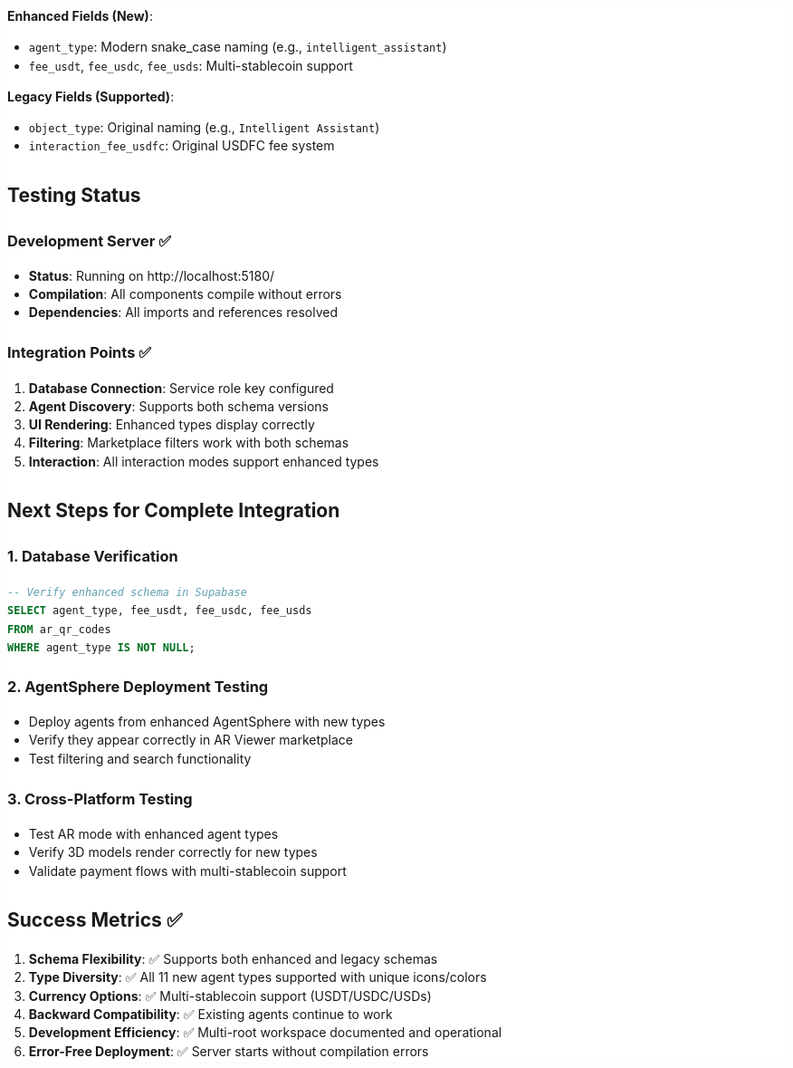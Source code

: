 **Enhanced Fields (New)**:

- `agent_type`: Modern snake_case naming (e.g., `intelligent_assistant`)
- `fee_usdt`, `fee_usdc`, `fee_usds`: Multi-stablecoin support

**Legacy Fields (Supported)**:

- `object_type`: Original naming (e.g., `Intelligent Assistant`)
- `interaction_fee_usdfc`: Original USDFC fee system

## Testing Status

### Development Server ✅

- **Status**: Running on http://localhost:5180/
- **Compilation**: All components compile without errors
- **Dependencies**: All imports and references resolved

### Integration Points ✅

1. **Database Connection**: Service role key configured
2. **Agent Discovery**: Supports both schema versions
3. **UI Rendering**: Enhanced types display correctly
4. **Filtering**: Marketplace filters work with both schemas
5. **Interaction**: All interaction modes support enhanced types

## Next Steps for Complete Integration

### 1. Database Verification

```sql
-- Verify enhanced schema in Supabase
SELECT agent_type, fee_usdt, fee_usdc, fee_usds
FROM ar_qr_codes
WHERE agent_type IS NOT NULL;
```

### 2. AgentSphere Deployment Testing

- Deploy agents from enhanced AgentSphere with new types
- Verify they appear correctly in AR Viewer marketplace
- Test filtering and search functionality

### 3. Cross-Platform Testing

- Test AR mode with enhanced agent types
- Verify 3D models render correctly for new types
- Validate payment flows with multi-stablecoin support

## Success Metrics ✅

1. **Schema Flexibility**: ✅ Supports both enhanced and legacy schemas
2. **Type Diversity**: ✅ All 11 new agent types supported with unique icons/colors
3. **Currency Options**: ✅ Multi-stablecoin support (USDT/USDC/USDs)
4. **Backward Compatibility**: ✅ Existing agents continue to work
5. **Development Efficiency**: ✅ Multi-root workspace documented and operational
6. **Error-Free Deployment**: ✅ Server starts without compilation errors
